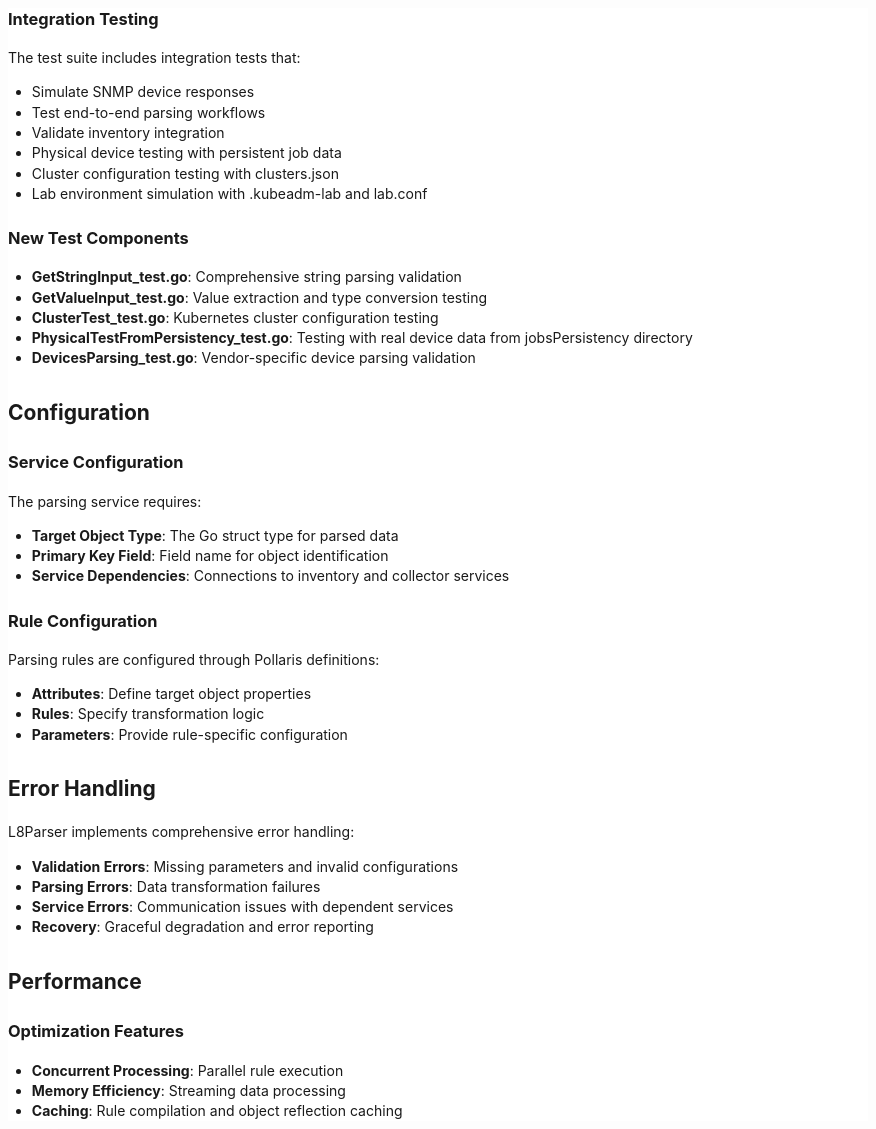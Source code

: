 ### Integration Testing

The test suite includes integration tests that:
- Simulate SNMP device responses
- Test end-to-end parsing workflows
- Validate inventory integration
- Physical device testing with persistent job data
- Cluster configuration testing with clusters.json
- Lab environment simulation with .kubeadm-lab and lab.conf

### New Test Components

- **GetStringInput_test.go**: Comprehensive string parsing validation
- **GetValueInput_test.go**: Value extraction and type conversion testing
- **ClusterTest_test.go**: Kubernetes cluster configuration testing
- **PhysicalTestFromPersistency_test.go**: Testing with real device data from jobsPersistency directory
- **DevicesParsing_test.go**: Vendor-specific device parsing validation

## Configuration

### Service Configuration

The parsing service requires:
- **Target Object Type**: The Go struct type for parsed data
- **Primary Key Field**: Field name for object identification
- **Service Dependencies**: Connections to inventory and collector services

### Rule Configuration

Parsing rules are configured through Pollaris definitions:
- **Attributes**: Define target object properties
- **Rules**: Specify transformation logic
- **Parameters**: Provide rule-specific configuration

## Error Handling

L8Parser implements comprehensive error handling:
- **Validation Errors**: Missing parameters and invalid configurations
- **Parsing Errors**: Data transformation failures
- **Service Errors**: Communication issues with dependent services
- **Recovery**: Graceful degradation and error reporting

## Performance

### Optimization Features
- **Concurrent Processing**: Parallel rule execution
- **Memory Efficiency**: Streaming data processing
- **Caching**: Rule compilation and object reflection caching
